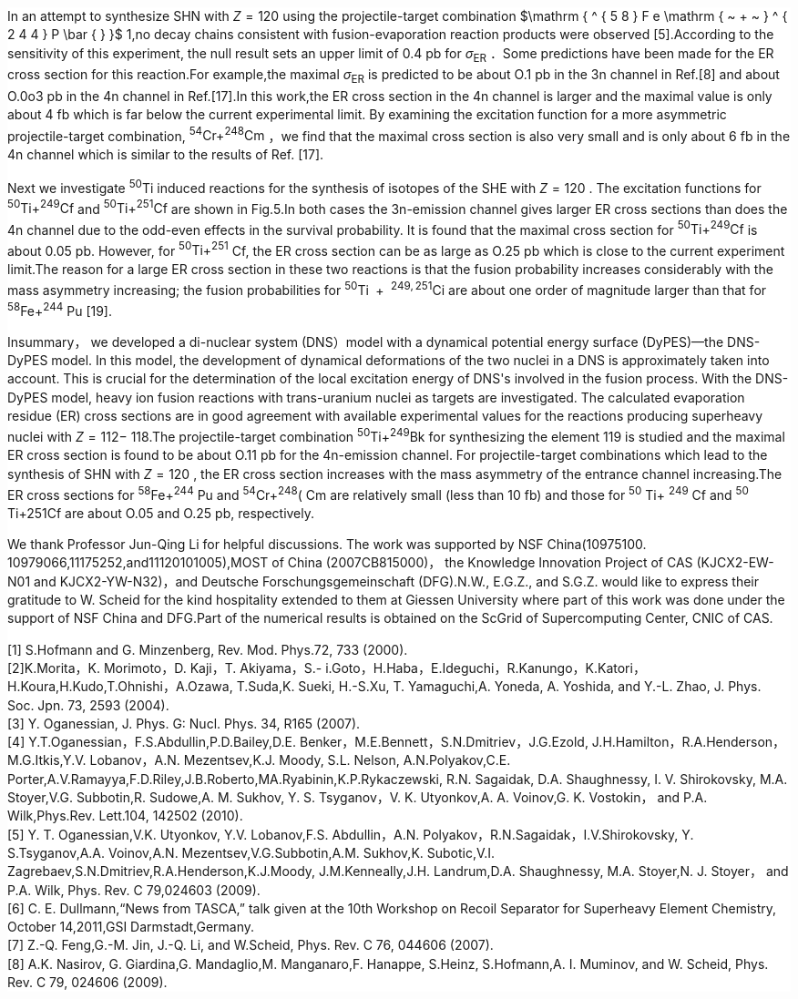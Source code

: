 In an attempt to synthesize SHN with $Z = 1 2 0$ using the projectile-target combination $\mathrm { ^ { 5 8 } F e \mathrm { ~ + ~ } ^ { 2 4 4 } P \bar { } }$ 1,no decay chains consistent with fusion-evaporation reaction products were observed [5].According to the sensitivity of this experiment, the null result sets an upper limit of 0.4 pb for $\sigma _ { \mathrm { E R } }$ ．Some predictions have been made for the ER cross section for this reaction.For example,the maximal $\sigma _ { \mathrm { E R } }$ is predicted to be about O.1 pb in the 3n channel in Ref.[8] and about O.0o3 pb in the 4n channel in Ref.[17].In this work,the ER cross section in the 4n channel is larger and the maximal value is only about 4 fb which is far below the current experimental limit. By examining the excitation function for a more asymmetric projectile-target combination, $^ { 5 4 } \mathrm { C r } + ^ { 2 4 8 } \mathrm { C m }$ ，we find that the maximal cross section is also very small and is only about 6 fb in the 4n channel which is similar to the results of Ref. [17].

Next we investigate $^ \mathrm { 5 0 } \mathrm { T i }$ induced reactions for the synthesis of isotopes of the SHE with $Z = 1 2 0$ . The excitation functions for $\mathrm { ^ { 5 0 } T i + ^ { 2 4 9 } C f }$ and $\mathrm { ^ { 5 0 } T i + ^ { 2 5 1 } C f }$ are shown in Fig.5.In both cases the 3n-emission channel gives larger ER cross sections than does the 4n channel due to the odd-even effects in the survival probability. It is found that the maximal cross section for $\mathrm { ^ { 5 0 } T i + ^ { 2 4 9 } C f }$ is about 0.05 pb. However, for $^ { 5 0 } \mathrm { T i } + ^ { 2 5 1 }$ Cf, the ER cross section can be as large as O.25 pb which is close to the current experiment limit.The reason for a large ER cross section in these two reactions is that the fusion probability increases considerably with the mass asymmetry increasing; the fusion probabilities for $\mathrm { ^ { 5 0 } T i \ + \ ^ { 2 4 9 , 2 5 1 } C i }$ are about one order of magnitude larger than that for $^ { 5 8 } \mathrm { F e } + ^ { 2 4 4 }$ Pu [19].

Insummary， we developed a di-nuclear system (DNS）model with a dynamical potential energy surface (DyPES)—the DNS-DyPES model. In this model, the development of dynamical deformations of the two nuclei in a DNS is approximately taken into account. This is crucial for the determination of the local excitation energy of DNS's involved in the fusion process. With the DNS-DyPES model, heavy ion fusion reactions with trans-uranium nuclei as targets are investigated. The calculated evaporation residue (ER) cross sections are in good agreement with available experimental values for the reactions producing superheavy nuclei with $Z = 1 1 2 -$ 118.The projectile-target combination $^ { 5 0 } \mathrm { T i } + ^ { 2 4 9 } \mathrm { B k }$ for synthesizing the element 119 is studied and the maximal ER cross section is found to be about O.11 pb for the 4n-emission channel. For projectile-target combinations which lead to the synthesis of SHN with $Z = 1 2 0$ , the ER cross section increases with the mass asymmetry of the entrance channel increasing.The ER cross sections for $^ { 5 8 } \mathrm { F e } + ^ { 2 4 4 }$ Pu and $^ { 5 4 } \mathrm { C r } + ^ { 2 4 8 } ($ Cm are relatively small (less than 10 fb) and those for $^ { 5 0 }$ Ti+ $^ { 2 4 9 }$ Cf and $^ { 5 0 }$ Ti+251Cf are about O.05 and O.25 pb, respectively.

We thank Professor Jun-Qing Li for helpful discussions. The work was supported by NSF China(10975100. 10979066,11175252,and11120101005),MOST of China (2007CB815000)， the Knowledge Innovation Project of CAS (KJCX2-EW-N01 and KJCX2-YW-N32)，and Deutsche Forschungsgemeinschaft (DFG).N.W., E.G.Z., and S.G.Z. would like to express their gratitude to W. Scheid for the kind hospitality extended to them at Giessen University where part of this work was done under the support of NSF China and DFG.Part of the numerical results is obtained on the ScGrid of Supercomputing Center, CNIC of CAS.

[1] S.Hofmann and G. Minzenberg, Rev. Mod. Phys.72, 733 (2000).   
[2]K.Morita，K. Morimoto，D. Kaji，T. Akiyama，S.- i.Goto，H.Haba，E.Ideguchi，R.Kanungo，K.Katori，H.Koura,H.Kudo,T.Ohnishi，A.Ozawa, T.Suda,K. Sueki, H.-S.Xu, T. Yamaguchi,A. Yoneda, A. Yoshida, and Y.-L. Zhao, J. Phys. Soc. Jpn. 73, 2593 (2004).   
[3] Y. Oganessian, J. Phys. G: Nucl. Phys. 34, R165 (2007).   
[4] Y.T.Oganessian，F.S.Abdullin,P.D.Bailey,D.E. Benker，M.E.Bennett，S.N.Dmitriev，J.G.Ezold, J.H.Hamilton，R.A.Henderson，M.G.Itkis,Y.V. Lobanov，A.N. Mezentsev,K.J. Moody, S.L. Nelson, A.N.Polyakov,C.E. Porter,A.V.Ramayya,F.D.Riley,J.B.Roberto,MA.Ryabinin,K.P.Rykaczewski, R.N. Sagaidak, D.A. Shaughnessy, I. V. Shirokovsky, M.A. Stoyer,V.G. Subbotin,R. Sudowe,A. M. Sukhov, Y. S. Tsyganov，V. K. Utyonkov,A. A. Voinov,G. K. Vostokin， and P.A. Wilk,Phys.Rev. Lett.104, 142502 (2010).   
[5] Y. T. Oganessian,V.K. Utyonkov, Y.V. Lobanov,F.S. Abdullin，A.N. Polyakov，R.N.Sagaidak，I.V.Shirokovsky, Y. S.Tsyganov,A.A. Voinov,A.N. Mezentsev,V.G.Subbotin,A.M. Sukhov,K. Subotic,V.I. Zagrebaev,S.N.Dmitriev,R.A.Henderson,K.J.Moody, J.M.Kenneally,J.H. Landrum,D.A. Shaughnessy, M.A. Stoyer,N. J. Stoyer， and P.A. Wilk, Phys. Rev. C 79,024603 (2009).   
[6] C. E. Dullmann,“News from TASCA,” talk given at the 10th Workshop on Recoil Separator for Superheavy Element Chemistry, October 14,2011,GSI Darmstadt,Germany.   
[7] Z.-Q. Feng,G.-M. Jin, J.-Q. Li, and W.Scheid, Phys. Rev. C 76, 044606 (2007).   
[8] A.K. Nasirov, G. Giardina,G. Mandaglio,M. Manganaro,F. Hanappe, S.Heinz, S.Hofmann,A. I. Muminov, and W. Scheid, Phys. Rev. C 79, 024606 (2009).   